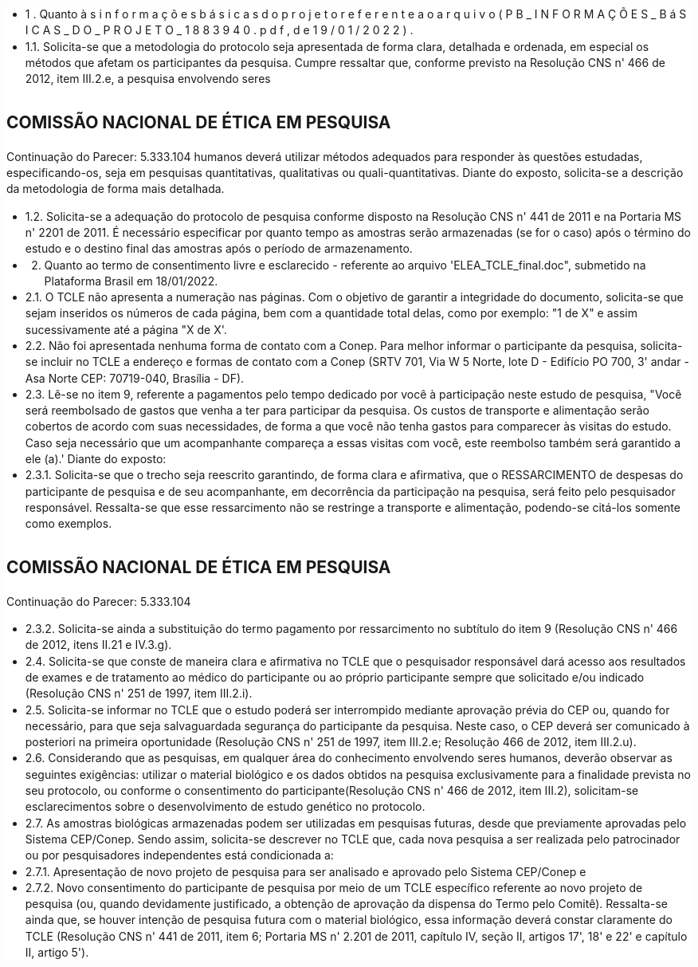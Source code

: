 - 1 . Quanto à s i n f o r m a ç õ e s b á s i c a s d o p r o j e t o r e f e r e n t e a o a r q u i v o ( P B \_ I N F O R M A Ç Õ E S \_ B á S I C A S \_ D O \_ P R O J E T O \_ 1 8 8 3 9 4 0 . p d f , d e 1 9 / 0 1 / 2 0 2 2 ) .
- 1.1. Solicita-se que a metodologia do protocolo seja apresentada de forma clara, detalhada e ordenada, em especial os métodos que afetam os participantes da pesquisa. Cumpre ressaltar que, conforme previsto na Resolução CNS n' 466 de 2012, item III.2.e, a pesquisa envolvendo seres
## COMISSÃO NACIONAL DE ÉTICA EM PESQUISA

Continuação do Parecer: 5.333.104
humanos deverá utilizar métodos adequados para responder às questões estudadas, especificando-os, seja em pesquisas quantitativas, qualitativas ou quali-quantitativas. Diante do exposto, solicita-se a descrição da metodologia de forma mais detalhada.
- 1.2. Solicita-se a adequação do protocolo de pesquisa conforme disposto na Resolução CNS n' 441 de 2011 e na Portaria MS n' 2201 de 2011. É necessário especificar por quanto tempo as amostras serão armazenadas (se for o caso) após o término do estudo e o destino final das amostras após o período de armazenamento.
- 2. Quanto ao termo de consentimento livre e esclarecido - referente ao arquivo 'ELEA\_TCLE\_final.doc", submetido na Plataforma Brasil em 18/01/2022.
- 2.1. O TCLE não apresenta a numeração nas páginas. Com o objetivo de garantir a integridade do documento, solicita-se que sejam inseridos os números de cada página, bem com a quantidade total delas, como por exemplo: "1 de X" e assim sucessivamente até a página "X de X'.
- 2.2.  Não foi apresentada nenhuma forma de contato com a Conep. Para melhor informar o participante da pesquisa, solicita-se incluir no TCLE a endereço e formas de contato com a Conep (SRTV 701, Via W 5 Norte, lote D - Edifício PO 700, 3' andar - Asa Norte CEP: 70719-040, Brasília - DF).
- 2.3. Lê-se no item 9, referente a pagamentos pelo tempo dedicado por você à participação neste estudo de pesquisa, "Você será reembolsado de gastos que venha a ter para participar da pesquisa. Os custos de transporte e alimentação serão cobertos de acordo com suas necessidades, de forma a que você não tenha gastos para comparecer às visitas do estudo. Caso seja necessário que um acompanhante compareça a essas visitas com você, este reembolso também será garantido a ele (a).' Diante do exposto:
- 2.3.1.  Solicita-se  que  o  trecho  seja  reescrito  garantindo,  de  forma  clara  e  afirmativa,  que  o RESSARCIMENTO de despesas do participante de pesquisa e de seu acompanhante,  em decorrência da participação na pesquisa, será feito pelo pesquisador responsável. Ressalta-se que esse ressarcimento não se restringe a transporte e alimentação, podendo-se citá-los somente como exemplos.
## COMISSÃO NACIONAL DE ÉTICA EM PESQUISA

Continuação do Parecer: 5.333.104
- 2.3.2. Solicita-se ainda a substituição do termo pagamento por ressarcimento no subtítulo do item 9 (Resolução CNS n' 466 de 2012, itens II.21 e IV.3.g).
- 2.4. Solicita-se que conste de maneira clara e afirmativa no TCLE que o pesquisador responsável dará acesso aos resultados de exames e de tratamento ao médico do participante ou ao próprio participante sempre que solicitado e/ou indicado (Resolução CNS n' 251 de 1997, item III.2.i).
- 2.5. Solicita-se informar no TCLE que o estudo poderá ser interrompido mediante aprovação prévia do CEP ou, quando for necessário, para que seja salvaguardada segurança do participante da pesquisa. Neste caso, o CEP deverá ser comunicado à posteriori na primeira oportunidade (Resolução CNS n' 251 de 1997, item III.2.e; Resolução 466 de 2012, item III.2.u).
- 2.6. Considerando que as pesquisas, em qualquer área do conhecimento envolvendo seres humanos, deverão observar as seguintes exigências: utilizar o material biológico e os dados obtidos na pesquisa exclusivamente  para  a  finalidade  prevista  no  seu  protocolo,  ou  conforme  o  consentimento  do participante(Resolução  CNS  n'  466  de  2012,  item  III.2),  solicitam-se  esclarecimentos  sobre  o desenvolvimento  de  estudo  genético  no  protocolo.
- 2.7.    As  amostras biológicas armazenadas podem ser utilizadas em pesquisas futuras, desde que previamente aprovadas pelo Sistema CEP/Conep. Sendo assim, solicita-se descrever no TCLE que, cada nova pesquisa a ser realizada pelo patrocinador ou por pesquisadores independentes está condicionada a:
- 2.7.1. Apresentação de novo projeto de pesquisa para ser analisado e aprovado pelo Sistema CEP/Conep e
- 2.7.2. Novo consentimento do participante de pesquisa por meio de um TCLE específico referente ao novo projeto de pesquisa (ou, quando devidamente justificado, a obtenção de aprovação da dispensa do Termo pelo Comitê). Ressalta-se ainda que, se houver intenção de pesquisa futura com o material biológico, essa informação deverá constar claramente do TCLE (Resolução CNS n' 441 de 2011, item 6; Portaria MS n' 2.201 de 2011, capítulo IV, seção II, artigos 17', 18' e 22' e capítulo II, artigo 5').